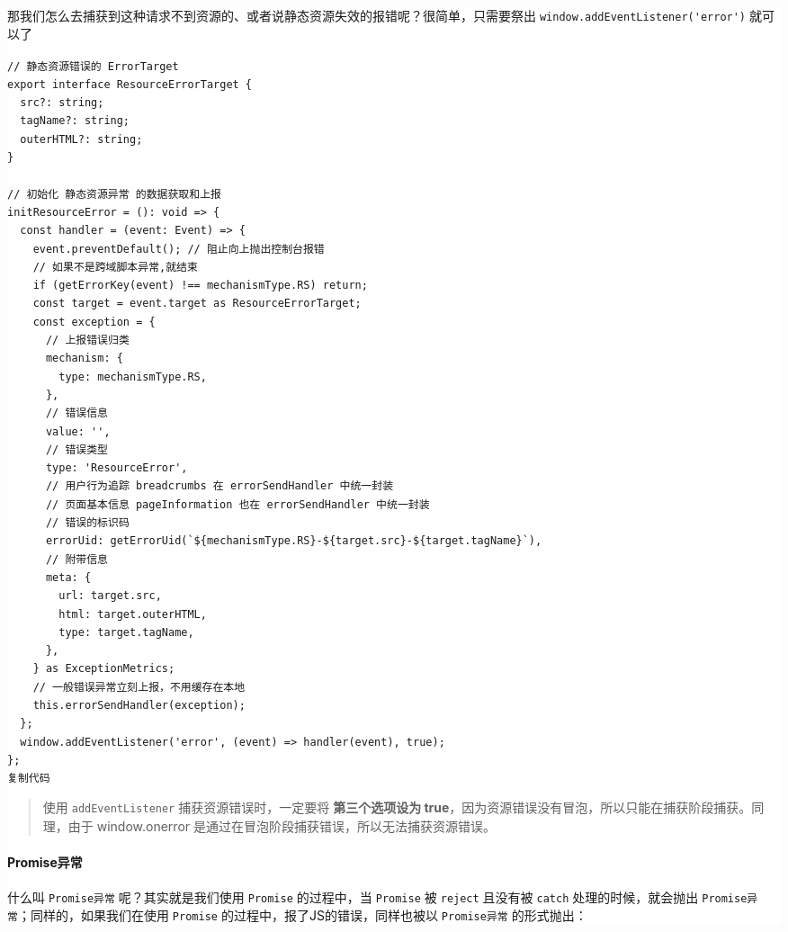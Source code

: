 那我们怎么去捕获到这种请求不到资源的、或者说静态资源失效的报错呢？很简单，只需要祭出 `window.addEventListener('error')` 就可以了

```
// 静态资源错误的 ErrorTarget
export interface ResourceErrorTarget {
  src?: string;
  tagName?: string;
  outerHTML?: string;
}

// 初始化 静态资源异常 的数据获取和上报
initResourceError = (): void => {
  const handler = (event: Event) => {
    event.preventDefault(); // 阻止向上抛出控制台报错
    // 如果不是跨域脚本异常,就结束
    if (getErrorKey(event) !== mechanismType.RS) return;
    const target = event.target as ResourceErrorTarget;
    const exception = {
      // 上报错误归类
      mechanism: {
        type: mechanismType.RS,
      },
      // 错误信息
      value: '',
      // 错误类型
      type: 'ResourceError',
      // 用户行为追踪 breadcrumbs 在 errorSendHandler 中统一封装
      // 页面基本信息 pageInformation 也在 errorSendHandler 中统一封装
      // 错误的标识码
      errorUid: getErrorUid(`${mechanismType.RS}-${target.src}-${target.tagName}`),
      // 附带信息
      meta: {
        url: target.src,
        html: target.outerHTML,
        type: target.tagName,
      },
    } as ExceptionMetrics;
    // 一般错误异常立刻上报，不用缓存在本地
    this.errorSendHandler(exception);
  };
  window.addEventListener('error', (event) => handler(event), true);
};
复制代码
```

> 使用 `addEventListener` 捕获资源错误时，一定要将 **第三个选项设为 true**，因为资源错误没有冒泡，所以只能在捕获阶段捕获。同理，由于 window.onerror 是通过在冒泡阶段捕获错误，所以无法捕获资源错误。

#### Promise异常

什么叫 `Promise异常` 呢？其实就是我们使用 `Promise` 的过程中，当 `Promise` 被 `reject` 且没有被 `catch` 处理的时候，就会抛出 `Promise异常`；同样的，如果我们在使用 `Promise` 的过程中，报了JS的错误，同样也被以 `Promise异常` 的形式抛出：
